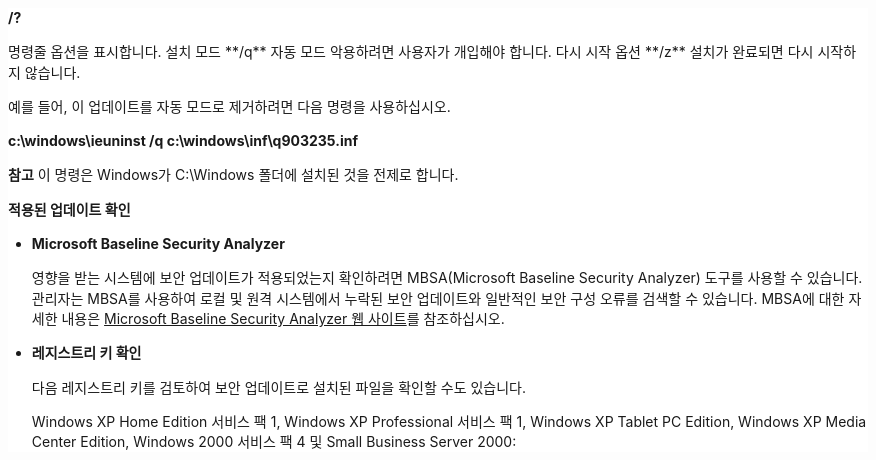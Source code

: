 **/?**
</td>
<td style="border:1px solid black;">
명령줄 옵션을 표시합니다.
</td>
</tr>
<tr>
<th colspan="2">
설치 모드
</th>
</tr>
<tr class="alternateRow">
<td style="border:1px solid black;">
**/q**
</td>
<td style="border:1px solid black;">
자동 모드 악용하려면 사용자가 개입해야 합니다.
</td>
</tr>
<tr>
<th colspan="2">
다시 시작 옵션
</th>
</tr>
<tr>
<td style="border:1px solid black;">
**/z**
</td>
<td style="border:1px solid black;">
설치가 완료되면 다시 시작하지 않습니다.
</td>
</tr>
</table>
 
예를 들어, 이 업데이트를 자동 모드로 제거하려면 다음 명령을 사용하십시오.

**c:\\windows\\ieuninst /q c:\\windows\\inf\\q903235.inf**

**참고** 이 명령은 Windows가 C:\\Windows 폴더에 설치된 것을 전제로 합니다.

**적용된 업데이트 확인**

-   **Microsoft Baseline Security Analyzer**

    영향을 받는 시스템에 보안 업데이트가 적용되었는지 확인하려면 MBSA(Microsoft Baseline Security Analyzer) 도구를 사용할 수 있습니다. 관리자는 MBSA를 사용하여 로컬 및 원격 시스템에서 누락된 보안 업데이트와 일반적인 보안 구성 오류를 검색할 수 있습니다. MBSA에 대한 자세한 내용은 [Microsoft Baseline Security Analyzer 웹 사이트](http://www.microsoft.com/korea/technet/security/tools/mbsahome.asp)를 참조하십시오.

-   **레지스트리 키 확인**

    다음 레지스트리 키를 검토하여 보안 업데이트로 설치된 파일을 확인할 수도 있습니다.

    Windows XP Home Edition 서비스 팩 1, Windows XP Professional 서비스 팩 1, Windows XP Tablet PC Edition, Windows XP Media Center Edition, Windows 2000 서비스 팩 4 및 Small Business Server 2000:
